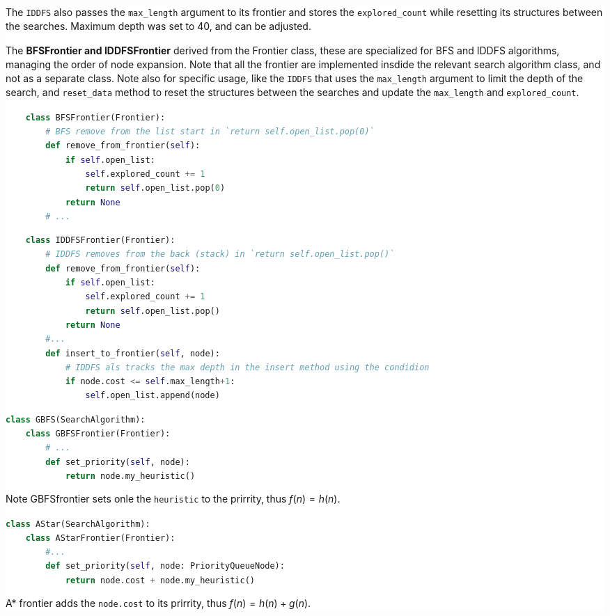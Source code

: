 The `IDDFS` also passes the `max_length` argument to its frontier and stores the `explored_count` while resetting its structures between the searches. Maximum depth was set to 40, and can be adjusted.

The **BFSFrontier and IDDFSFrontier** derived from the Frontier class, these are specialized for BFS and IDDFS algorithms, managing the order of node expansion. Note that all the frontier are implemented insdide the relevant search algorithm class, and not as a separate class. Note also for specific usage, like the `IDDFS` that uses the `max_length` argument to limit the depth of the search, and `reset_data` method to reset the structures between the searches and update the `max_length` and `explored_count`.

```python
    class BFSFrontier(Frontier):
        # BFS remove from the list start in `return self.open_list.pop(0)`
        def remove_from_frontier(self):
            if self.open_list:
                self.explored_count += 1
                return self.open_list.pop(0)
            return None
        # ...
```

```python
    class IDDFSFrontier(Frontier):
        # IDDFS removes from the back (stack) in `return self.open_list.pop()`
        def remove_from_frontier(self):
            if self.open_list:
                self.explored_count += 1
                return self.open_list.pop()
            return None
        #...
        def insert_to_frontier(self, node):
            # IDDFS als tracks the max depth in the insert method using the condidion
            if node.cost <= self.max_length+1:
                self.open_list.append(node)
```

```python
class GBFS(SearchAlgorithm):
    class GBFSFrontier(Frontier):
        # ...
        def set_priority(self, node):
            return node.my_heuristic()
```

Note GBFSfrontier sets onle the `heuristic` to the prirrity, thus $f(n)=h(n)$.

```python
class AStar(SearchAlgorithm):
    class AStarFrontier(Frontier):
        #...
        def set_priority(self, node: PriorityQueueNode):
            return node.cost + node.my_heuristic()
```

A\* frontier adds the `node.cost` to its prirrity, thus $f(n)=h(n)+g(n)$.
